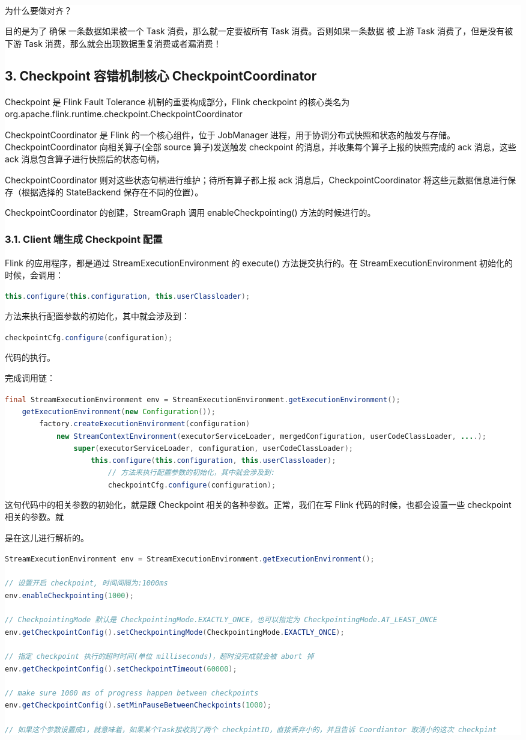 为什么要做对齐？

目的是为了 确保 一条数据如果被一个 Task 消费，那么就一定要被所有 Task 消费。否则如果一条数据 被 上游 Task 消费了，但是没有被下游 Task 消费，那么就会出现数据重复消费或者漏消费！



## 3. Checkpoint 容错机制核心 CheckpointCoordinator

Checkpoint 是 Flink Fault Tolerance 机制的重要构成部分，Flink checkpoint 的核心类名为org.apache.flink.runtime.checkpoint.CheckpointCoordinator

CheckpointCoordinator 是 Flink 的一个核心组件，位于 JobManager 进程，用于协调分布式快照和状态的触发与存储。CheckpointCoordinator 向相关算子(全部 source 算子)发送触发 checkpoint 的消息，并收集每个算子上报的快照完成的 ack 消息，这些 ack 消息包含算子进行快照后的状态句柄，

CheckpointCoordinator 则对这些状态句柄进行维护；待所有算子都上报 ack 消息后，CheckpointCoordinator 将这些元数据信息进行保存（根据选择的 StateBackend 保存在不同的位置）。

CheckpointCoordinator 的创建，StreamGraph 调用 enableCheckpointing() 方法的时候进行的。



### 3.1. Client 端生成 Checkpoint 配置

Flink 的应用程序，都是通过 StreamExecutionEnvironment 的 execute() 方法提交执行的。在 StreamExecutionEnvironment 初始化的时候，会调用：

```java
this.configure(this.configuration, this.userClassloader);
```

方法来执行配置参数的初始化，其中就会涉及到：

```java
checkpointCfg.configure(configuration);
```

代码的执行。

完成调用链：

```java
final StreamExecutionEnvironment env = StreamExecutionEnvironment.getExecutionEnvironment();
    getExecutionEnvironment(new Configuration());
        factory.createExecutionEnvironment(configuration)
            new StreamContextEnvironment(executorServiceLoader, mergedConfiguration, userCodeClassLoader, ....);
                super(executorServiceLoader, configuration, userCodeClassLoader);
                    this.configure(this.configuration, this.userClassloader);
                        // 方法来执行配置参数的初始化，其中就会涉及到:
                        checkpointCfg.configure(configuration);
```

这句代码中的相关参数的初始化，就是跟 Checkpoint 相关的各种参数。正常，我们在写 Flink 代码的时候，也都会设置一些 checkpoint 相关的参数。就

是在这儿进行解析的。

```java
StreamExecutionEnvironment env = StreamExecutionEnvironment.getExecutionEnvironment(); 

// 设置开启 checkpoint, 时间间隔为:1000ms
env.enableCheckpointing(1000);

// CheckpointingMode 默认是 CheckpointingMode.EXACTLY_ONCE，也可以指定为 CheckpointingMode.AT_LEAST_ONCE
env.getCheckpointConfig().setCheckpointingMode(CheckpointingMode.EXACTLY_ONCE); 

// 指定 checkpoint 执行的超时时间(单位 milliseconds)，超时没完成就会被 abort 掉
env.getCheckpointConfig().setCheckpointTimeout(60000);

// make sure 1000 ms of progress happen between checkpoints
env.getCheckpointConfig().setMinPauseBetweenCheckpoints(1000);

// 如果这个参数设置成1，就意味着，如果某个Task接收到了两个 checkpintID，直接丢弃小的，并且告诉 Coordiantor 取消小的这次 checkpint 
```